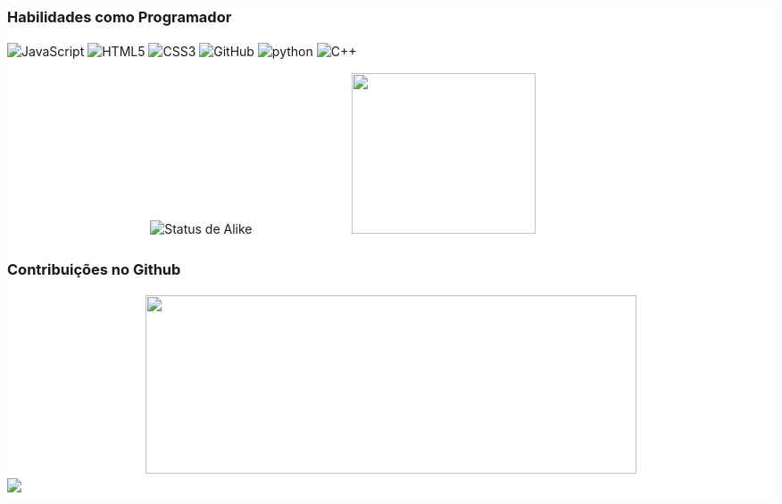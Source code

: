 ### Habilidades como Programador

![JavaScript](https://img.shields.io/badge/JavaScript-000?style=for-the-badge&logo=javascript&logoColor=yellow)
![HTML5](https://img.shields.io/badge/HTML5-000?style=for-the-badge&logo=html5)
![CSS3](https://img.shields.io/badge/CSS3-000?style=for-the-badge&logo=css3&logoColor=blue)
![GitHub](https://img.shields.io/badge/GitHub-000?style=for-the-badge&logo=github&logoColor=30A3DC)
![python](https://img.shields.io/badge/python-000?style=for-the-badge&logo=python)
![C++](https://img.shields.io/badge/C++-000?style=for-the-badge&logo=Cplusplus)

<div align="center"> 
  <img width="49%" height="180px" src="https://github-readme-stats.vercel.app/api?username=AlikeIFMA&show_icons=true&count_private=true&hide_border=true&title_color=D41b22&icon_color=D41b22&text_color=ffffff&bg_color=0d1117" alt="Status de Alike" /> 
  <img width="49%" height="180px" src="https://github-readme-stats.vercel.app/api/top-langs/?username=AlikeIFMA&layout=compact&hide_border=true&title_color=D41b22&text_color=ffffff&bg_color=0d1117" />
</div>

### Contribuições no Github

<div align="center">
  <img width="80%" height="200px" src="https://streak-stats.demolab.com/?user=AlikeIFMA&theme=react&background=000&border=30A3DC&dates=FFF)](https://git.io/streak-stats">  
</div>




<img width=100% src="https://capsule-render.vercel.app/api?type=waving&color=red&height=150&section=footer"/>
